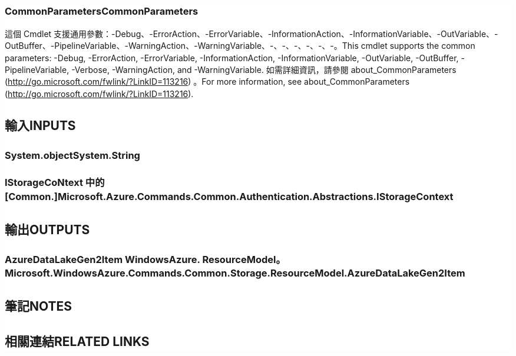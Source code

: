 ### <span data-ttu-id="ed653-125">CommonParameters</span><span class="sxs-lookup"><span data-stu-id="ed653-125">CommonParameters</span></span>
<span data-ttu-id="ed653-126">這個 Cmdlet 支援通用參數：-Debug、-ErrorAction、-ErrorVariable、-InformationAction、-InformationVariable、-OutVariable、-OutBuffer、-PipelineVariable、-WarningAction、-WarningVariable、-、-、-、-、-、-。</span><span class="sxs-lookup"><span data-stu-id="ed653-126">This cmdlet supports the common parameters: -Debug, -ErrorAction, -ErrorVariable, -InformationAction, -InformationVariable, -OutVariable, -OutBuffer, -PipelineVariable, -Verbose, -WarningAction, and -WarningVariable.</span></span> <span data-ttu-id="ed653-127">如需詳細資訊，請參閱 about_CommonParameters (http://go.microsoft.com/fwlink/?LinkID=113216) 。</span><span class="sxs-lookup"><span data-stu-id="ed653-127">For more information, see about_CommonParameters (http://go.microsoft.com/fwlink/?LinkID=113216).</span></span>

## <span data-ttu-id="ed653-128">輸入</span><span class="sxs-lookup"><span data-stu-id="ed653-128">INPUTS</span></span>

### <span data-ttu-id="ed653-129">System.object</span><span class="sxs-lookup"><span data-stu-id="ed653-129">System.String</span></span>

### <span data-ttu-id="ed653-130">IStorageCoNtext 中的 [Common.]</span><span class="sxs-lookup"><span data-stu-id="ed653-130">Microsoft.Azure.Commands.Common.Authentication.Abstractions.IStorageContext</span></span>

## <span data-ttu-id="ed653-131">輸出</span><span class="sxs-lookup"><span data-stu-id="ed653-131">OUTPUTS</span></span>

### <span data-ttu-id="ed653-132">AzureDataLakeGen2Item WindowsAzure. ResourceModel。</span><span class="sxs-lookup"><span data-stu-id="ed653-132">Microsoft.WindowsAzure.Commands.Common.Storage.ResourceModel.AzureDataLakeGen2Item</span></span>

## <span data-ttu-id="ed653-133">筆記</span><span class="sxs-lookup"><span data-stu-id="ed653-133">NOTES</span></span>

## <span data-ttu-id="ed653-134">相關連結</span><span class="sxs-lookup"><span data-stu-id="ed653-134">RELATED LINKS</span></span>
